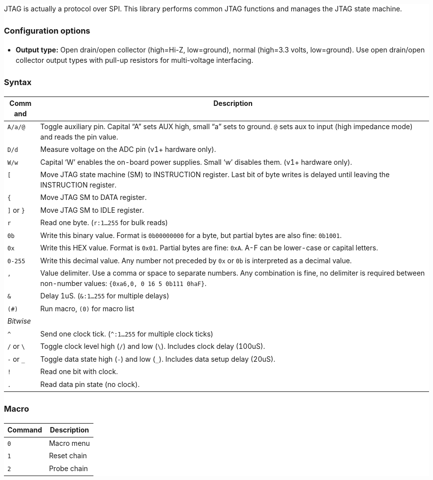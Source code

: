 JTAG is actually a protocol over SPI. This library performs common JTAG functions and manages the JTAG state machine.

### Configuration options

- **Output type:** Open drain/open collector (high=Hi-Z, low=ground), normal (high=3.3 volts, low=ground). Use open drain/open collector output types with pull-up resistors for multi-voltage interfacing.

### Syntax

| Command | Description |
| --- | --- |
| `A/a/@` | Toggle auxiliary pin. Capital “A” sets AUX high, small “a” sets to ground. `@` sets aux to input (high impedance mode) and reads the pin value. |
| `D/d` | Measure voltage on the ADC pin (v1+ hardware only). |
| `W/w` | Capital ‘W’ enables the on-board power supplies. Small ‘w’ disables them. (v1+ hardware only). |
| `[` | Move JTAG state machine (SM) to INSTRUCTION register. Last bit of byte writes is delayed until leaving the INSTRUCTION register. |
| `{` | Move JTAG SM to DATA register. |
| `]` or `}` | Move JTAG SM to IDLE register. |
| `r` | Read one byte. (`r:1…255` for bulk reads) |
| `0b` | Write this binary value. Format is `0b00000000` for a byte, but partial bytes are also fine: `0b1001`. |
| `0x` | Write this HEX value. Format is `0x01`. Partial bytes are fine: `0xA`. A-F can be lower-case or capital letters. |
| `0-255` | Write this decimal value. Any number not preceded by `0x` or `0b` is interpreted as a decimal value. |
| `,` | Value delimiter. Use a comma or space to separate numbers. Any combination is fine, no delimiter is required between non-number values: `{0xa6,0, 0 16 5 0b111 0haF}`. |
| `&` | Delay 1uS. (`&:1…255` for multiple delays) |
| `(#)` | Run macro, `(0)` for macro list |
| _Bitwise_ |
| `^` | Send one clock tick. (`^:1…255` for multiple clock ticks) |
| `/` or `\` | Toggle clock level high (`/`) and low (`\`). Includes clock delay (100uS). |
| `-` or `_` | Toggle data state high (`-`) and low (`_`). Includes data setup delay (20uS). |
| `!` | Read one bit with clock. |
| `.` | Read data pin state (no clock). |

### Macro

| Command | Description |
| --- | --- |
| `0` | Macro menu |
| `1` | Reset chain |
| `2` | Probe chain |
